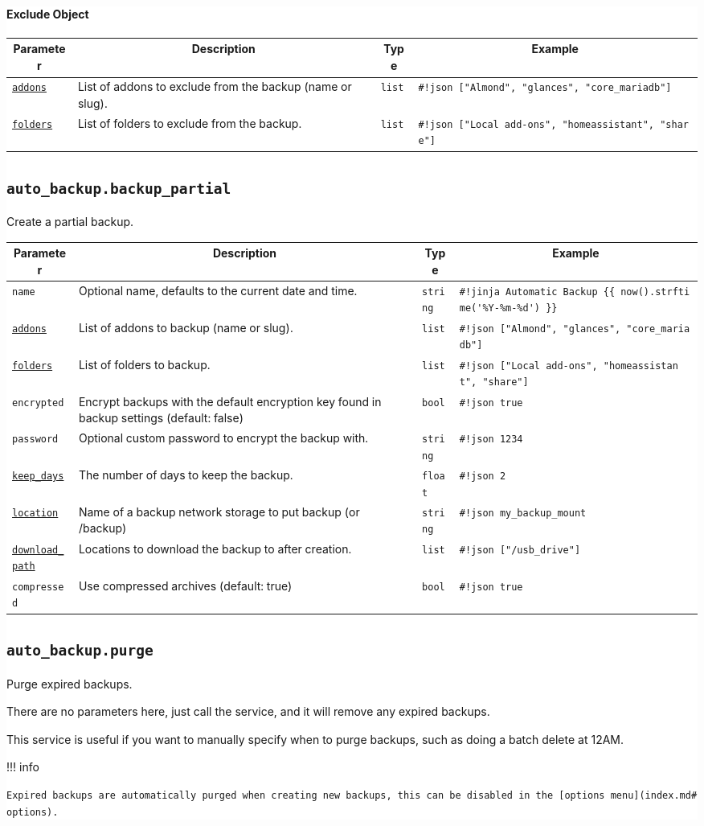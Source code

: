 #### Exclude Object

| Parameter                            | Description                                               | Type   | Example                                              |
| ------------------------------------ | --------------------------------------------------------- | ------ | ---------------------------------------------------- |
| [`addons`](#addon-and-folder-names)  | List of addons to exclude from the backup (name or slug). | `list` | `#!json ["Almond", "glances", "core_mariadb"]`       |
| [`folders`](#addon-and-folder-names) | List of folders to exclude from the backup.               | `list` | `#!json ["Local add-ons", "homeassistant", "share"]` |

## `auto_backup.backup_partial`

Create a partial backup.

| Parameter                            | Description                                                                               | Type     | Example                                                     |
| ------------------------------------ | ----------------------------------------------------------------------------------------- | -------- | ----------------------------------------------------------- |
| `name`                               | Optional name, defaults to the current date and time.                                     | `string` | `#!jinja Automatic Backup {{ now().strftime('%Y-%m-%d') }}` |
| [`addons`](#addon-and-folder-names)  | List of addons to backup (name or slug).                                                  | `list`   | `#!json ["Almond", "glances", "core_mariadb"]`              |
| [`folders`](#addon-and-folder-names) | List of folders to backup.                                                                | `list`   | `#!json ["Local add-ons", "homeassistant", "share"]`        |
| `encrypted`                          | Encrypt backups with the default encryption key found in backup settings (default: false) | `bool`   | `#!json true`                                               |
| `password`                           | Optional custom password to encrypt the backup with.                                      | `string` | `#!json 1234`                                               |
| [`keep_days`](#keep-days)            | The number of days to keep the backup.                                                    | `float`  | `#!json 2`                                                  |
| [`location`](#custom-locations)      | Name of a backup network storage to put backup (or /backup)                               | `string` | `#!json my_backup_mount`                                    |
| [`download_path`](#download-path)    | Locations to download the backup to after creation.                                       | `list`   | `#!json ["/usb_drive"]`                                     |
| `compressed`                         | Use compressed archives (default: true)                                                   | `bool`   | `#!json true`                                               |

## `auto_backup.purge`

Purge expired backups.

There are no parameters here, just call the service, and it will remove any expired backups.

This service is useful if you want to manually specify when to purge backups,
such as doing a batch delete at 12AM.

!!! info

    Expired backups are automatically purged when creating new backups, this can be disabled in the [options menu](index.md#options).
